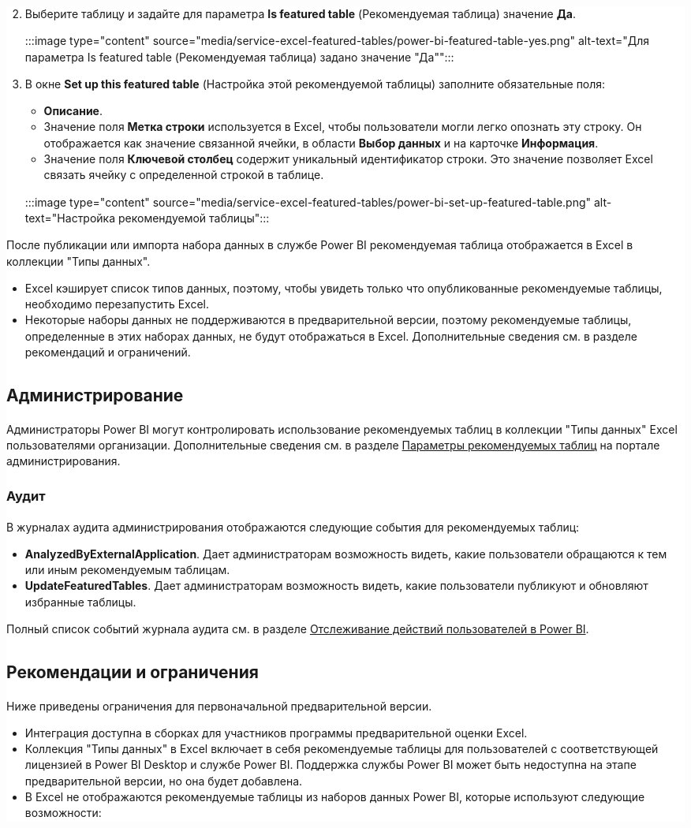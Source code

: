 2. Выберите таблицу и задайте для параметра **Is featured table** (Рекомендуемая таблица) значение **Да**.

    :::image type="content" source="media/service-excel-featured-tables/power-bi-featured-table-yes.png" alt-text="Для параметра Is featured table (Рекомендуемая таблица) задано значение "Да"":::

4. В окне **Set up this featured table** (Настройка этой рекомендуемой таблицы) заполните обязательные поля:

    - **Описание**.
    - Значение поля **Метка строки** используется в Excel, чтобы пользователи могли легко опознать эту строку. Он отображается как значение связанной ячейки, в области **Выбор данных** и на карточке **Информация**. 
    - Значение поля **Ключевой столбец** содержит уникальный идентификатор строки. Это значение позволяет Excel связать ячейку с определенной строкой в таблице.

    :::image type="content" source="media/service-excel-featured-tables/power-bi-set-up-featured-table.png" alt-text="Настройка рекомендуемой таблицы":::

После публикации или импорта набора данных в службе Power BI рекомендуемая таблица отображается в Excel в коллекции "Типы данных".

- Excel кэширует список типов данных, поэтому, чтобы увидеть только что опубликованные рекомендуемые таблицы, необходимо перезапустить Excel.
- Некоторые наборы данных не поддерживаются в предварительной версии, поэтому рекомендуемые таблицы, определенные в этих наборах данных, не будут отображаться в Excel. Дополнительные сведения см. в разделе рекомендаций и ограничений.

## <a name="administrative-control"></a>Администрирование

Администраторы Power BI могут контролировать использование рекомендуемых таблиц в коллекции "Типы данных" Excel пользователями организации. Дополнительные сведения см. в разделе [Параметры рекомендуемых таблиц](../admin/service-admin-portal.md#featured-tables-settings) на портале администрирования. 
 
### <a name="auditing"></a>Аудит

В журналах аудита администрирования отображаются следующие события для рекомендуемых таблиц:

- **AnalyzedByExternalApplication**. Дает администраторам возможность видеть, какие пользователи обращаются к тем или иным рекомендуемым таблицам.
- **UpdateFeaturedTables**. Дает администраторам возможность видеть, какие пользователи публикуют и обновляют избранные таблицы.

Полный список событий журнала аудита см. в разделе [Отслеживание действий пользователей в Power BI](../admin/service-admin-auditing.md).

## <a name="considerations-and-limitations"></a>Рекомендации и ограничения

Ниже приведены ограничения для первоначальной предварительной версии.

- Интеграция доступна в сборках для участников программы предварительной оценки Excel.
- Коллекция "Типы данных" в Excel включает в себя рекомендуемые таблицы для пользователей с соответствующей лицензией в Power BI Desktop и службе Power BI. Поддержка службы Power BI может быть недоступна на этапе предварительной версии, но она будет добавлена.
- В Excel не отображаются рекомендуемые таблицы из наборов данных Power BI, которые используют следующие возможности: 
